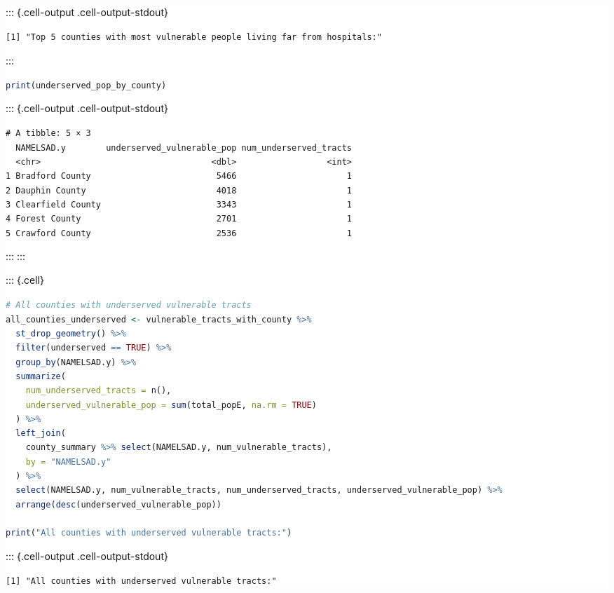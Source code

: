 ::: {.cell-output .cell-output-stdout}

```
[1] "Top 5 counties with most vulnerable people living far from hospitals:"
```


:::

```{.r .cell-code}
print(underserved_pop_by_county)
```

::: {.cell-output .cell-output-stdout}

```
# A tibble: 5 × 3
  NAMELSAD.y        underserved_vulnerable_pop num_underserved_tracts
  <chr>                                  <dbl>                  <int>
1 Bradford County                         5466                      1
2 Dauphin County                          4018                      1
3 Clearfield County                       3343                      1
4 Forest County                           2701                      1
5 Crawford County                         2536                      1
```


:::
:::


::: {.cell}

```{.r .cell-code}
# All counties with underserved vulnerable tracts
all_counties_underserved <- vulnerable_tracts_with_county %>%
  st_drop_geometry() %>%
  filter(underserved == TRUE) %>%
  group_by(NAMELSAD.y) %>%
  summarize(
    num_underserved_tracts = n(),
    underserved_vulnerable_pop = sum(total_popE, na.rm = TRUE)
  ) %>%
  left_join(
    county_summary %>% select(NAMELSAD.y, num_vulnerable_tracts),
    by = "NAMELSAD.y"
  ) %>%
  select(NAMELSAD.y, num_vulnerable_tracts, num_underserved_tracts, underserved_vulnerable_pop) %>%
  arrange(desc(underserved_vulnerable_pop))

print("All counties with underserved vulnerable tracts:")
```

::: {.cell-output .cell-output-stdout}

```
[1] "All counties with underserved vulnerable tracts:"
```
